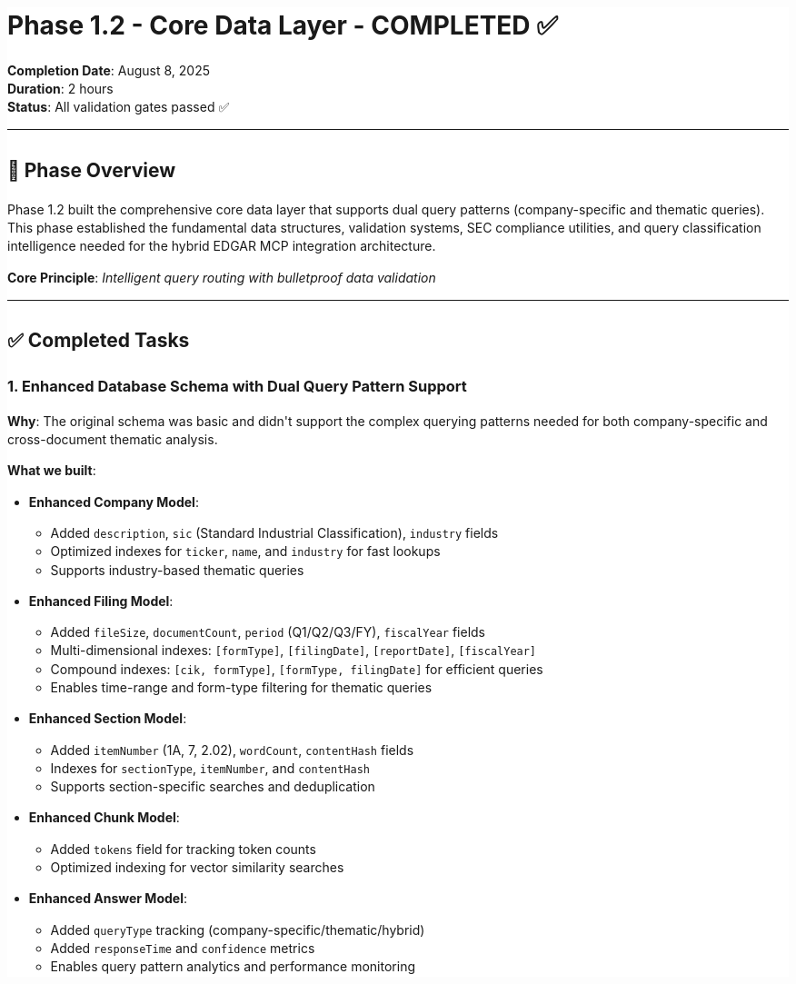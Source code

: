 # Phase 1.2 - Core Data Layer - COMPLETED ✅

**Completion Date**: August 8, 2025  
**Duration**: 2 hours  
**Status**: All validation gates passed ✅  

---

## 🎯 Phase Overview

Phase 1.2 built the comprehensive core data layer that supports dual query patterns (company-specific and thematic queries). This phase established the fundamental data structures, validation systems, SEC compliance utilities, and query classification intelligence needed for the hybrid EDGAR MCP integration architecture.

**Core Principle**: *Intelligent query routing with bulletproof data validation*

---

## ✅ Completed Tasks

### 1. **Enhanced Database Schema with Dual Query Pattern Support**
**Why**: The original schema was basic and didn't support the complex querying patterns needed for both company-specific and cross-document thematic analysis.

**What we built**:
- **Enhanced Company Model**:
  - Added `description`, `sic` (Standard Industrial Classification), `industry` fields
  - Optimized indexes for `ticker`, `name`, and `industry` for fast lookups
  - Supports industry-based thematic queries
  
- **Enhanced Filing Model**:
  - Added `fileSize`, `documentCount`, `period` (Q1/Q2/Q3/FY), `fiscalYear` fields
  - Multi-dimensional indexes: `[formType]`, `[filingDate]`, `[reportDate]`, `[fiscalYear]`
  - Compound indexes: `[cik, formType]`, `[formType, filingDate]` for efficient queries
  - Enables time-range and form-type filtering for thematic queries

- **Enhanced Section Model**:
  - Added `itemNumber` (1A, 7, 2.02), `wordCount`, `contentHash` fields
  - Indexes for `sectionType`, `itemNumber`, and `contentHash`
  - Supports section-specific searches and deduplication

- **Enhanced Chunk Model**:
  - Added `tokens` field for tracking token counts
  - Optimized indexing for vector similarity searches

- **Enhanced Answer Model**:
  - Added `queryType` tracking (company-specific/thematic/hybrid)
  - Added `responseTime` and `confidence` metrics
  - Enables query pattern analytics and performance monitoring
